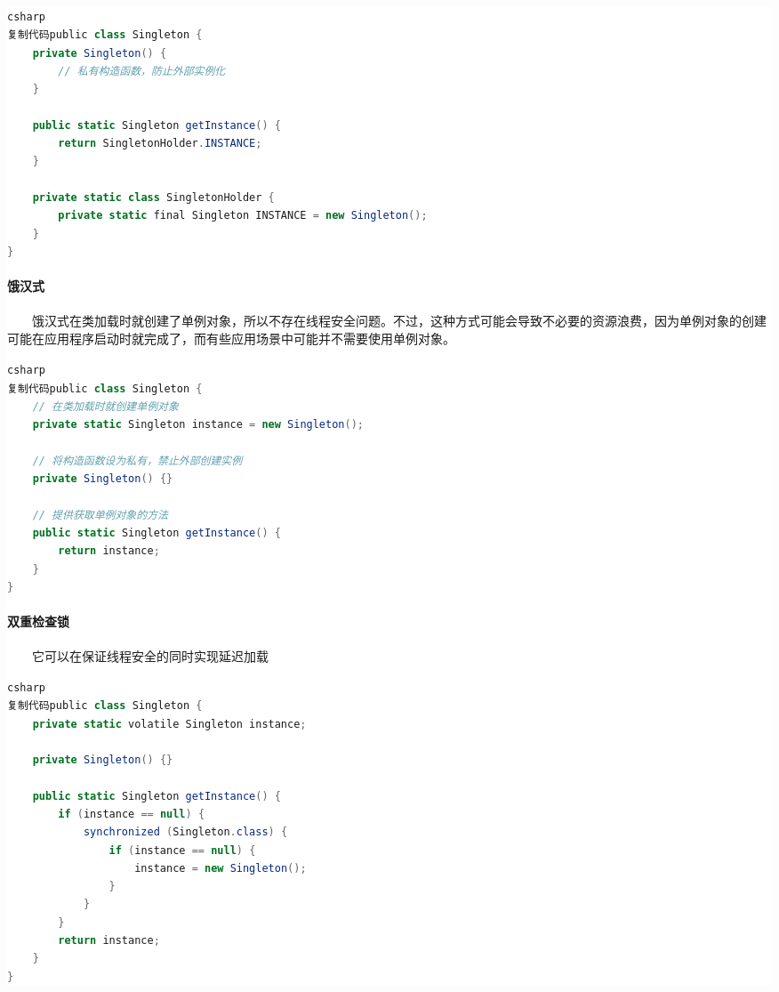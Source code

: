 ```csharp
csharp
复制代码public class Singleton {
    private Singleton() {
        // 私有构造函数，防止外部实例化
    }
    
    public static Singleton getInstance() {
        return SingletonHolder.INSTANCE;
    }
    
    private static class SingletonHolder {
        private static final Singleton INSTANCE = new Singleton();
    }
}
```

#### 饿汉式

  饿汉式在类加载时就创建了单例对象，所以不存在线程安全问题。不过，这种方式可能会导致不必要的资源浪费，因为单例对象的创建可能在应用程序启动时就完成了，而有些应用场景中可能并不需要使用单例对象。

```csharp
csharp
复制代码public class Singleton {
    // 在类加载时就创建单例对象
    private static Singleton instance = new Singleton();
    
    // 将构造函数设为私有，禁止外部创建实例
    private Singleton() {}
    
    // 提供获取单例对象的方法
    public static Singleton getInstance() {
        return instance;
    }
}
```

#### 双重检查锁

  它可以在保证线程安全的同时实现延迟加载

```csharp
csharp
复制代码public class Singleton {
    private static volatile Singleton instance;

    private Singleton() {}

    public static Singleton getInstance() {
        if (instance == null) {
            synchronized (Singleton.class) {
                if (instance == null) {
                    instance = new Singleton();
                }
            }
        }
        return instance;
    }
}
```
